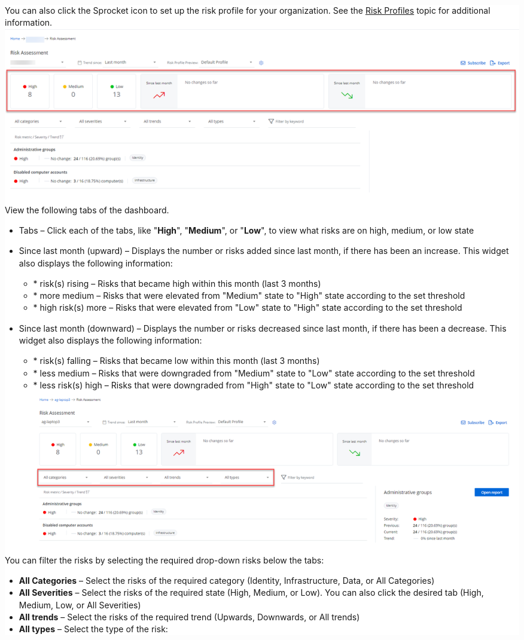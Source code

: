You can also click the Sprocket icon to set up the risk profile for your organization. See the [Risk Profiles](/Admin/RiskProfiles/AddProfile.md)  topic for additional information.![](../../../Resources/Images/1Secure/RiskProfileRiskAssesmentTabs.png)

View the following tabs of the dashboard. 

- Tabs – Click each of the tabs, like "**High**", "**Medium**", or "**Low**", to view  what risks are on high, medium, or low state
- Since last month (upward) – Displays the number or risks added since last month, if there has been an increase. This widget also displays the following information:

    - \* risk(s) rising – Risks that became high within this month (last 3 months)
    - \* more medium – Risks that were elevated from "Medium" state to "High" state according to the set threshold
    - \* high risk(s) more – Risks that were elevated from "Low" state to "High" state according to the set threshold
- Since last month (downward) – Displays the number or risks decreased since last month, if there has been a decrease. This widget also displays the following information:

    - \* risk(s) falling – Risks that became low within this month (last 3 months)
    - \* less medium – Risks that were downgraded from "Medium" state to "Low" state according to the set threshold
    - \* less risk(s) high – Risks that were downgraded from "High" state to "Low" state according to the set threshold![](../../../Resources/Images/1Secure/RiskProfileRiskAssesmentDropdowns.png)

You can filter the risks by selecting the required drop-down risks below the tabs:

- **All Categories** – Select the risks of the required category (Identity, Infrastructure, Data, or All Categories)
- **All Severities** – Select the risks of the required state (High, Medium, or Low). You can also click the desired tab  (High, Medium, Low, or All Severities)
- **All trends** – Select the risks of the required trend (Upwards, Downwards, or All trends)
- **All types**  – Select the type of the risk:
